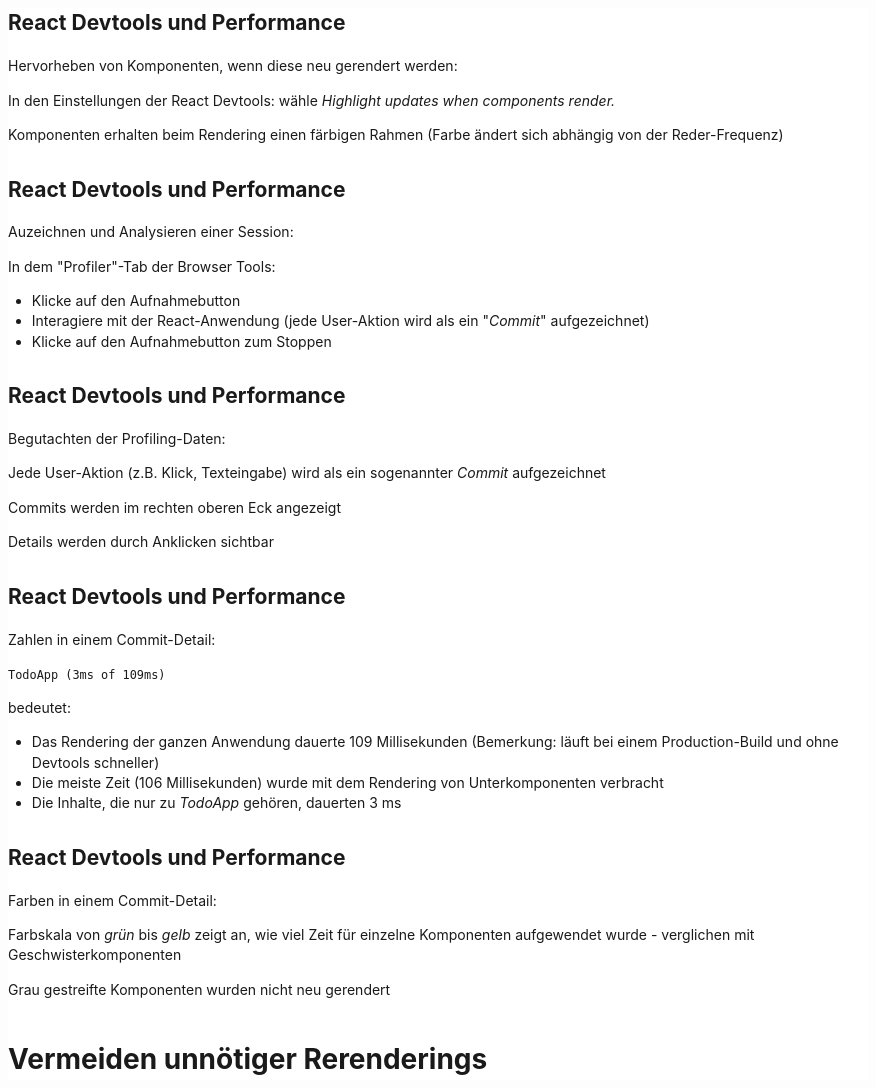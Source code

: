 ## React Devtools und Performance

Hervorheben von Komponenten, wenn diese neu gerendert werden:

In den Einstellungen der React Devtools: wähle _Highlight updates when components render._

Komponenten erhalten beim Rendering einen färbigen Rahmen (Farbe ändert sich abhängig von der Reder-Frequenz)

## React Devtools und Performance

Auzeichnen und Analysieren einer Session:

In dem "Profiler"-Tab der Browser Tools:

- Klicke auf den Aufnahmebutton
- Interagiere mit der React-Anwendung (jede User-Aktion wird als ein "_Commit_" aufgezeichnet)
- Klicke auf den Aufnahmebutton zum Stoppen

## React Devtools und Performance

Begutachten der Profiling-Daten:

Jede User-Aktion (z.B. Klick, Texteingabe) wird als ein sogenannter _Commit_ aufgezeichnet

Commits werden im rechten oberen Eck angezeigt

Details werden durch Anklicken sichtbar

## React Devtools und Performance

Zahlen in einem Commit-Detail:

```
TodoApp (3ms of 109ms)
```

bedeutet:

- Das Rendering der ganzen Anwendung dauerte 109 Millisekunden (Bemerkung: läuft bei einem Production-Build und ohne Devtools schneller)
- Die meiste Zeit (106 Millisekunden) wurde mit dem Rendering von Unterkomponenten verbracht
- Die Inhalte, die nur zu _TodoApp_ gehören, dauerten 3 ms

## React Devtools und Performance

Farben in einem Commit-Detail:

Farbskala von _grün_ bis _gelb_ zeigt an, wie viel Zeit für einzelne Komponenten aufgewendet wurde - verglichen mit Geschwisterkomponenten

Grau gestreifte Komponenten wurden nicht neu gerendert

# Vermeiden unnötiger Rerenderings
